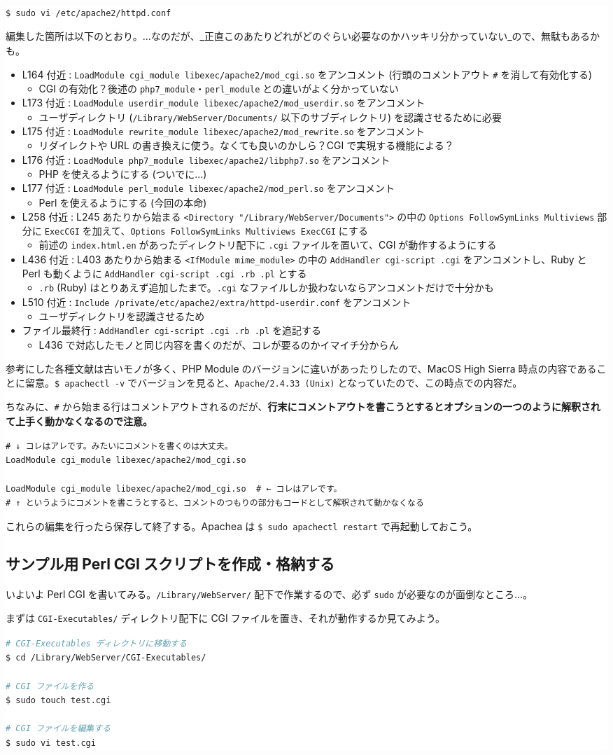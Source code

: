 ```bash
$ sudo vi /etc/apache2/httpd.conf
```

編集した箇所は以下のとおり。…なのだが、_正直このあたりどれがどのぐらい必要なのかハッキリ分かっていない_ので、無駄もあるかも。

- L164 付近 : `LoadModule cgi_module libexec/apache2/mod_cgi.so` をアンコメント (行頭のコメントアウト `#` を消して有効化する)
  - CGI の有効化？後述の `php7_module`・`perl_module` との違いがよく分かっていない
- L173 付近 : `LoadModule userdir_module libexec/apache2/mod_userdir.so` をアンコメント
  - ユーザディレクトリ (`/Library/WebServer/Documents/` 以下のサブディレクトリ) を認識させるために必要
- L175 付近 : `LoadModule rewrite_module libexec/apache2/mod_rewrite.so` をアンコメント
  - リダイレクトや URL の書き換えに使う。なくても良いのかしら？CGI で実現する機能による？
- L176 付近 : `LoadModule php7_module libexec/apache2/libphp7.so` をアンコメント
  - PHP を使えるようにする (ついでに…)
- L177 付近 : `LoadModule perl_module libexec/apache2/mod_perl.so` をアンコメント
  - Perl を使えるようにする (今回の本命)
- L258 付近 : L245 あたりから始まる `<Directory "/Library/WebServer/Documents">` の中の `Options FollowSymLinks Multiviews` 部分に `ExecCGI` を加えて、`Options FollowSymLinks Multiviews ExecCGI` にする
  - 前述の `index.html.en` があったディレクトリ配下に `.cgi` ファイルを置いて、CGI が動作するようにする
- L436 付近 : L403 あたりから始まる `<IfModule mime_module>` の中の `AddHandler cgi-script .cgi` をアンコメントし、Ruby と Perl も動くように `AddHandler cgi-script .cgi .rb .pl` とする
  - `.rb` (Ruby) はとりあえず追加したまで。`.cgi` なファイルしか扱わないならアンコメントだけで十分かも
- L510 付近 : `Include /private/etc/apache2/extra/httpd-userdir.conf` をアンコメント
  - ユーザディレクトリを認識させるため
- ファイル最終行 : `AddHandler cgi-script .cgi .rb .pl` を追記する
  - L436 で対応したモノと同じ内容を書くのだが、コレが要るのかイマイチ分からん

参考にした各種文献は古いモノが多く、PHP Module のバージョンに違いがあったりしたので、MacOS High Sierra 時点の内容であることに留意。`$ apachectl -v` でバージョンを見ると、`Apache/2.4.33 (Unix)` となっていたので、この時点での内容だ。

ちなみに、`#` から始まる行はコメントアウトされるのだが、__行末にコメントアウトを書こうとするとオプションの一つのように解釈されて上手く動かなくなるので注意。__

```apacheconf
# ↓ コレはアレです。みたいにコメントを書くのは大丈夫。
LoadModule cgi_module libexec/apache2/mod_cgi.so

LoadModule cgi_module libexec/apache2/mod_cgi.so  # ← コレはアレです。
# ↑ というようにコメントを書こうとすると、コメントのつもりの部分もコードとして解釈されて動かなくなる
```

これらの編集を行ったら保存して終了する。Apachea は `$ sudo apachectl restart` で再起動しておこう。

## サンプル用 Perl CGI スクリプトを作成・格納する

いよいよ Perl CGI を書いてみる。`/Library/WebServer/` 配下で作業するので、必ず `sudo` が必要なのが面倒なところ…。

まずは `CGI-Executables/` ディレクトリ配下に CGI ファイルを置き、それが動作するか見てみよう。

```bash
# CGI-Executables ディレクトリに移動する
$ cd /Library/WebServer/CGI-Executables/

# CGI ファイルを作る
$ sudo touch test.cgi

# CGI ファイルを編集する
$ sudo vi test.cgi
```
